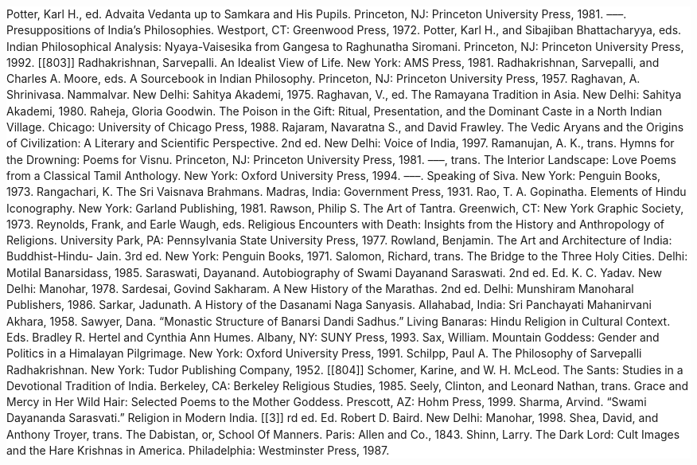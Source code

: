 Potter, Karl H., ed. Advaita Vedanta up to Samkara and His Pupils.
Princeton, NJ: Princeton University Press, 1981.
–––. Presuppositions of India’s Philosophies. Westport, CT: Greenwood Press, 1972.
Potter, Karl H., and Sibajiban Bhattacharyya, eds. Indian Philosophical
Analysis: Nyaya-Vaisesika from Gangesa to Raghunatha Siromani.
Princeton, NJ: Princeton University Press, 1992.
[[803]]
Radhakrishnan, Sarvepalli. An Idealist View of Life. New York: AMS
Press, 1981.
Radhakrishnan, Sarvepalli, and Charles A. Moore, eds. A Sourcebook in
Indian Philosophy. Princeton, NJ: Princeton University Press, 1957.
Raghavan, A. Shrinivasa. Nammalvar. New Delhi: Sahitya Akademi, 1975.
Raghavan, V., ed. The Ramayana Tradition in Asia. New Delhi:
Sahitya Akademi, 1980.
Raheja, Gloria Goodwin. The Poison in the Gift: Ritual, Presentation, and the
Dominant Caste in a North Indian Village. Chicago: University of
Chicago Press, 1988.
Rajaram, Navaratna S., and David Frawley. The Vedic Aryans and the Origins
of Civilization: A Literary and Scientific Perspective. 2nd ed. New
Delhi: Voice of India, 1997.
Ramanujan, A. K., trans. Hymns for the Drowning: Poems for Visnu.
Princeton, NJ: Princeton University Press, 1981.
–––, trans. The Interior Landscape: Love Poems from a Classical Tamil
Anthology. New York: Oxford University Press, 1994.
–––. Speaking of Siva. New York: Penguin Books, 1973.
Rangachari, K. The Sri Vaisnava Brahmans. Madras, India: Government
Press, 1931.
Rao, T. A. Gopinatha. Elements of Hindu Iconography. New York: Garland
Publishing, 1981.
Rawson, Philip S. The Art of Tantra. Greenwich, CT: New York Graphic
Society, 1973.
Reynolds, Frank, and Earle Waugh, eds. Religious Encounters with Death:
Insights from the History and Anthropology of Religions. University
Park, PA: Pennsylvania State University Press, 1977.
Rowland, Benjamin. The Art and Architecture of India: Buddhist-Hindu-
Jain. 3rd ed. New York: Penguin Books, 1971.
Salomon, Richard, trans. The Bridge to the Three Holy Cities. Delhi: Motilal
Banarsidass, 1985.
Saraswati, Dayanand. Autobiography of Swami Dayanand Saraswati. 2nd
ed. Ed. K. C. Yadav. New Delhi: Manohar, 1978.
Sardesai, Govind Sakharam. A New History of the Marathas. 2nd ed. Delhi:
Munshiram Manoharal Publishers, 1986.
Sarkar, Jadunath. A History of the Dasanami Naga Sanyasis. Allahabad,
India: Sri Panchayati Mahanirvani Akhara, 1958.
Sawyer, Dana. “Monastic Structure of Banarsi Dandi Sadhus.” Living
Banaras: Hindu Religion in Cultural Context. Eds. Bradley R. Hertel
and Cynthia Ann Humes. Albany, NY: SUNY Press, 1993.
Sax, William. Mountain Goddess: Gender and Politics in a Himalayan
Pilgrimage. New York: Oxford University Press, 1991.
Schilpp, Paul A. The Philosophy of Sarvepalli Radhakrishnan. New York:
Tudor Publishing Company, 1952.
[[804]]
Schomer, Karine, and W. H. McLeod. The Sants: Studies in a Devotional
Tradition of India. Berkeley, CA: Berkeley Religious Studies, 1985.
Seely, Clinton, and Leonard Nathan, trans. Grace and Mercy in
Her Wild Hair: Selected Poems to the Mother Goddess.
Prescott, AZ: Hohm Press, 1999.
Sharma, Arvind. “Swami Dayananda Sarasvati.” Religion in Modern India.
[[3]]
rd ed. Ed. Robert D. Baird. New Delhi: Manohar, 1998.
Shea, David, and Anthony Troyer, trans. The Dabistan, or, School Of
Manners. Paris: Allen and Co., 1843.
Shinn, Larry. The Dark Lord: Cult Images and the Hare Krishnas in America.
Philadelphia: Westminster Press, 1987.